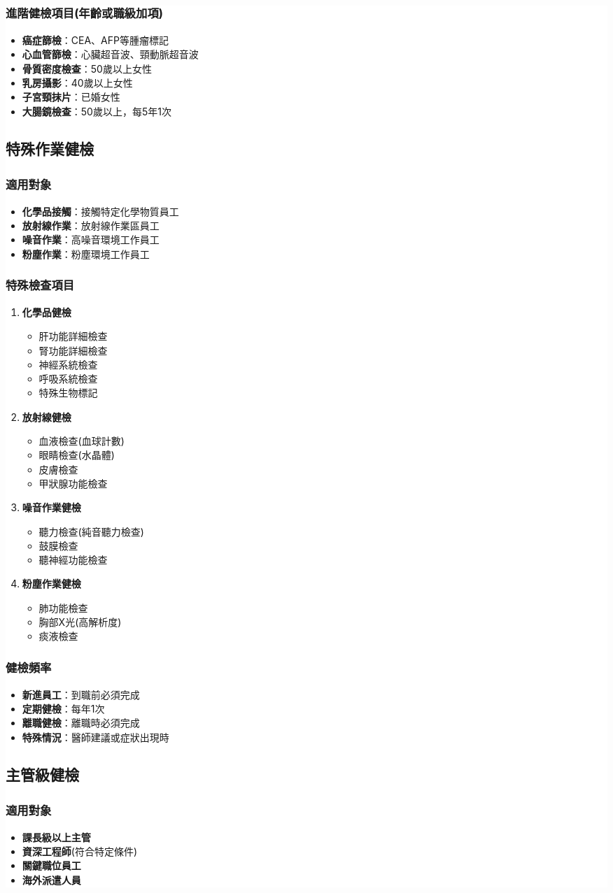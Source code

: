 ### 進階健檢項目(年齡或職級加項)
- **癌症篩檢**：CEA、AFP等腫瘤標記
- **心血管篩檢**：心臟超音波、頸動脈超音波
- **骨質密度檢查**：50歲以上女性
- **乳房攝影**：40歲以上女性
- **子宮頸抹片**：已婚女性
- **大腸鏡檢查**：50歲以上，每5年1次

## 特殊作業健檢

### 適用對象
- **化學品接觸**：接觸特定化學物質員工
- **放射線作業**：放射線作業區員工
- **噪音作業**：高噪音環境工作員工
- **粉塵作業**：粉塵環境工作員工

### 特殊檢查項目
1. **化學品健檢**
   - 肝功能詳細檢查
   - 腎功能詳細檢查
   - 神經系統檢查
   - 呼吸系統檢查
   - 特殊生物標記

2. **放射線健檢**
   - 血液檢查(血球計數)
   - 眼睛檢查(水晶體)
   - 皮膚檢查
   - 甲狀腺功能檢查

3. **噪音作業健檢**
   - 聽力檢查(純音聽力檢查)
   - 鼓膜檢查
   - 聽神經功能檢查

4. **粉塵作業健檢**
   - 肺功能檢查
   - 胸部X光(高解析度)
   - 痰液檢查

### 健檢頻率
- **新進員工**：到職前必須完成
- **定期健檢**：每年1次
- **離職健檢**：離職時必須完成
- **特殊情況**：醫師建議或症狀出現時

## 主管級健檢

### 適用對象
- **課長級以上主管**
- **資深工程師**(符合特定條件)
- **關鍵職位員工**
- **海外派遣人員**
